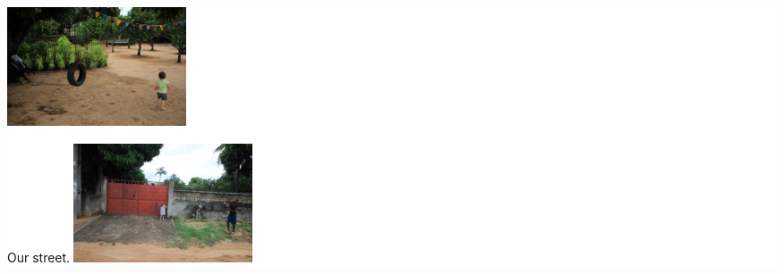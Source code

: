 <a href="/img/towntour/0000_IMG_2715.JPG"> <img border="0" src= "/img/towntour/0000_IMG_2715.JPG" width="200"></a>

Our street.
<a href="/img/towntour/0000_IMG_2761.JPG"> <img border="0" src= "/img/towntour/0000_IMG_2761.JPG" width="200"></a>
